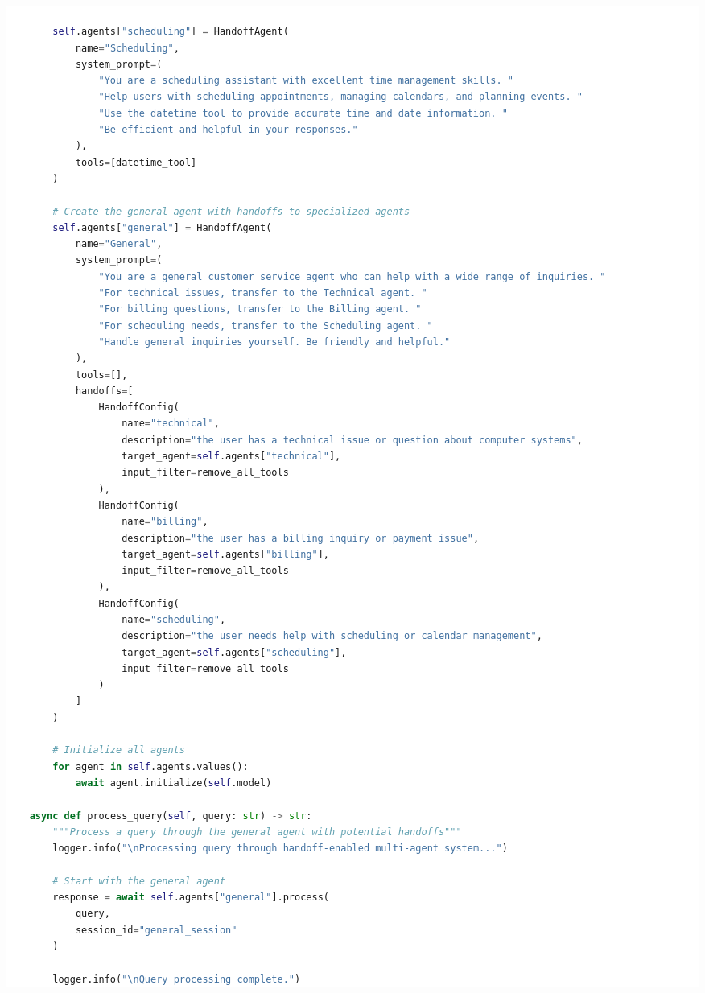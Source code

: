 ```python
        
        self.agents["scheduling"] = HandoffAgent(
            name="Scheduling",
            system_prompt=(
                "You are a scheduling assistant with excellent time management skills. "
                "Help users with scheduling appointments, managing calendars, and planning events. "
                "Use the datetime tool to provide accurate time and date information. "
                "Be efficient and helpful in your responses."
            ),
            tools=[datetime_tool]
        )
        
        # Create the general agent with handoffs to specialized agents
        self.agents["general"] = HandoffAgent(
            name="General",
            system_prompt=(
                "You are a general customer service agent who can help with a wide range of inquiries. "
                "For technical issues, transfer to the Technical agent. "
                "For billing questions, transfer to the Billing agent. "
                "For scheduling needs, transfer to the Scheduling agent. "
                "Handle general inquiries yourself. Be friendly and helpful."
            ),
            tools=[],
            handoffs=[
                HandoffConfig(
                    name="technical",
                    description="the user has a technical issue or question about computer systems",
                    target_agent=self.agents["technical"],
                    input_filter=remove_all_tools
                ),
                HandoffConfig(
                    name="billing",
                    description="the user has a billing inquiry or payment issue",
                    target_agent=self.agents["billing"],
                    input_filter=remove_all_tools
                ),
                HandoffConfig(
                    name="scheduling",
                    description="the user needs help with scheduling or calendar management",
                    target_agent=self.agents["scheduling"],
                    input_filter=remove_all_tools
                )
            ]
        )
        
        # Initialize all agents
        for agent in self.agents.values():
            await agent.initialize(self.model)
    
    async def process_query(self, query: str) -> str:
        """Process a query through the general agent with potential handoffs"""
        logger.info("\nProcessing query through handoff-enabled multi-agent system...")
        
        # Start with the general agent
        response = await self.agents["general"].process(
            query,
            session_id="general_session"
        )
        
        logger.info("\nQuery processing complete.")
```